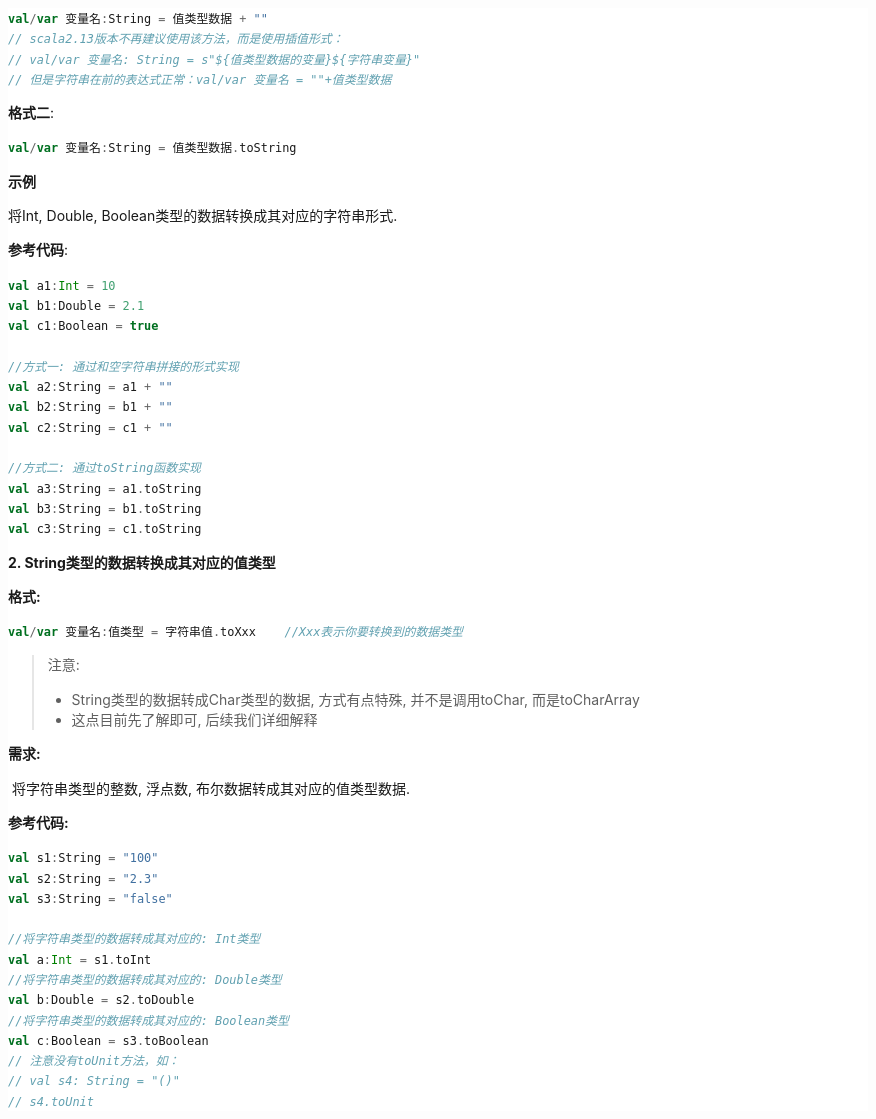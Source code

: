 ```scala
val/var 变量名:String = 值类型数据 + ""
// scala2.13版本不再建议使用该方法，而是使用插值形式：
// val/var 变量名: String = s"${值类型数据的变量}${字符串变量}"
// 但是字符串在前的表达式正常：val/var 变量名 = ""+值类型数据
```

**格式二**: 

```scala
val/var 变量名:String = 值类型数据.toString
```

**示例**

将Int, Double, Boolean类型的数据转换成其对应的字符串形式.

**参考代码**:

```scala
val a1:Int = 10
val b1:Double = 2.1
val c1:Boolean = true

//方式一: 通过和空字符串拼接的形式实现
val a2:String = a1 + ""
val b2:String = b1 + ""
val c2:String = c1 + ""

//方式二: 通过toString函数实现
val a3:String = a1.toString
val b3:String = b1.toString
val c3:String = c1.toString
```

**2. String类型的数据转换成其对应的值类型**

**格式:**

```scala
val/var 变量名:值类型 = 字符串值.toXxx	//Xxx表示你要转换到的数据类型
```

> 注意:  
>
> * String类型的数据转成Char类型的数据, 方式有点特殊, 并不是调用toChar, 而是toCharArray
> * 这点目前先了解即可, 后续我们详细解释

**需求:**

​	将字符串类型的整数, 浮点数, 布尔数据转成其对应的值类型数据.

**参考代码:**

```scala
val s1:String = "100"
val s2:String = "2.3"
val s3:String = "false"

//将字符串类型的数据转成其对应的: Int类型
val a:Int = s1.toInt
//将字符串类型的数据转成其对应的: Double类型
val b:Double = s2.toDouble
//将字符串类型的数据转成其对应的: Boolean类型
val c:Boolean = s3.toBoolean
// 注意没有toUnit方法，如：
// val s4: String = "()"
// s4.toUnit
```
